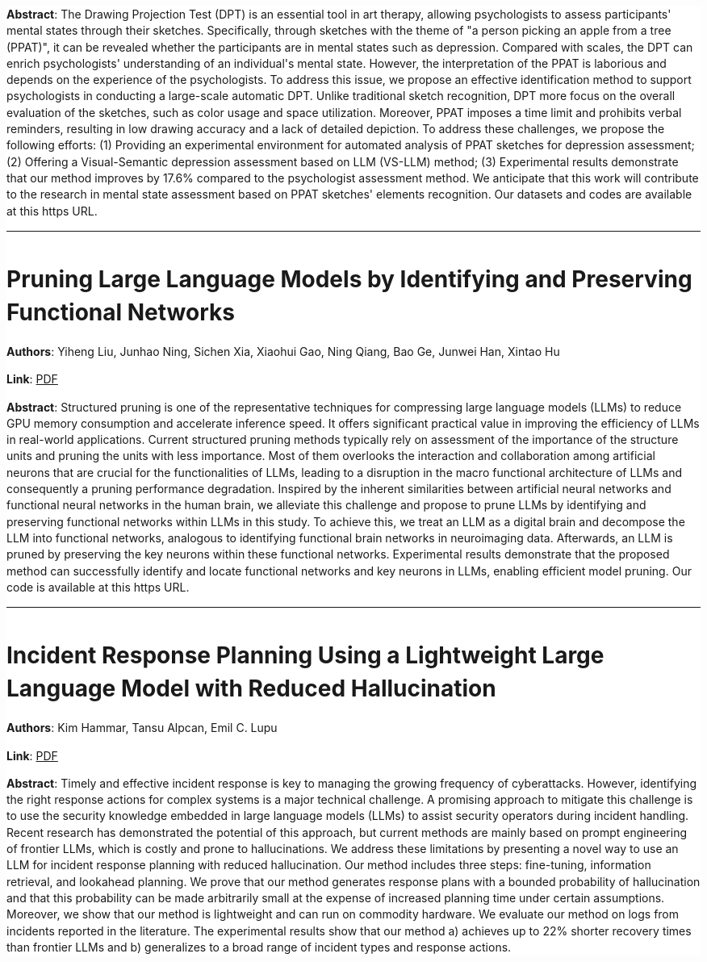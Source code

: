 **Abstract**: The Drawing Projection Test (DPT) is an essential tool in art therapy, allowing psychologists to assess participants' mental states through their sketches. Specifically, through sketches with the theme of "a person picking an apple from a tree (PPAT)", it can be revealed whether the participants are in mental states such as depression. Compared with scales, the DPT can enrich psychologists' understanding of an individual's mental state. However, the interpretation of the PPAT is laborious and depends on the experience of the psychologists. To address this issue, we propose an effective identification method to support psychologists in conducting a large-scale automatic DPT. Unlike traditional sketch recognition, DPT more focus on the overall evaluation of the sketches, such as color usage and space utilization. Moreover, PPAT imposes a time limit and prohibits verbal reminders, resulting in low drawing accuracy and a lack of detailed depiction. To address these challenges, we propose the following efforts: (1) Providing an experimental environment for automated analysis of PPAT sketches for depression assessment; (2) Offering a Visual-Semantic depression assessment based on LLM (VS-LLM) method; (3) Experimental results demonstrate that our method improves by 17.6% compared to the psychologist assessment method. We anticipate that this work will contribute to the research in mental state assessment based on PPAT sketches' elements recognition. Our datasets and codes are available at this https URL. 

---
# Pruning Large Language Models by Identifying and Preserving Functional Networks 

**Authors**: Yiheng Liu, Junhao Ning, Sichen Xia, Xiaohui Gao, Ning Qiang, Bao Ge, Junwei Han, Xintao Hu  

**Link**: [PDF](https://arxiv.org/pdf/2508.05239)  

**Abstract**: Structured pruning is one of the representative techniques for compressing large language models (LLMs) to reduce GPU memory consumption and accelerate inference speed. It offers significant practical value in improving the efficiency of LLMs in real-world applications. Current structured pruning methods typically rely on assessment of the importance of the structure units and pruning the units with less importance. Most of them overlooks the interaction and collaboration among artificial neurons that are crucial for the functionalities of LLMs, leading to a disruption in the macro functional architecture of LLMs and consequently a pruning performance degradation. Inspired by the inherent similarities between artificial neural networks and functional neural networks in the human brain, we alleviate this challenge and propose to prune LLMs by identifying and preserving functional networks within LLMs in this study. To achieve this, we treat an LLM as a digital brain and decompose the LLM into functional networks, analogous to identifying functional brain networks in neuroimaging data. Afterwards, an LLM is pruned by preserving the key neurons within these functional networks. Experimental results demonstrate that the proposed method can successfully identify and locate functional networks and key neurons in LLMs, enabling efficient model pruning. Our code is available at this https URL. 

---
# Incident Response Planning Using a Lightweight Large Language Model with Reduced Hallucination 

**Authors**: Kim Hammar, Tansu Alpcan, Emil C. Lupu  

**Link**: [PDF](https://arxiv.org/pdf/2508.05188)  

**Abstract**: Timely and effective incident response is key to managing the growing frequency of cyberattacks. However, identifying the right response actions for complex systems is a major technical challenge. A promising approach to mitigate this challenge is to use the security knowledge embedded in large language models (LLMs) to assist security operators during incident handling. Recent research has demonstrated the potential of this approach, but current methods are mainly based on prompt engineering of frontier LLMs, which is costly and prone to hallucinations. We address these limitations by presenting a novel way to use an LLM for incident response planning with reduced hallucination. Our method includes three steps: fine-tuning, information retrieval, and lookahead planning. We prove that our method generates response plans with a bounded probability of hallucination and that this probability can be made arbitrarily small at the expense of increased planning time under certain assumptions. Moreover, we show that our method is lightweight and can run on commodity hardware. We evaluate our method on logs from incidents reported in the literature. The experimental results show that our method a) achieves up to 22% shorter recovery times than frontier LLMs and b) generalizes to a broad range of incident types and response actions. 